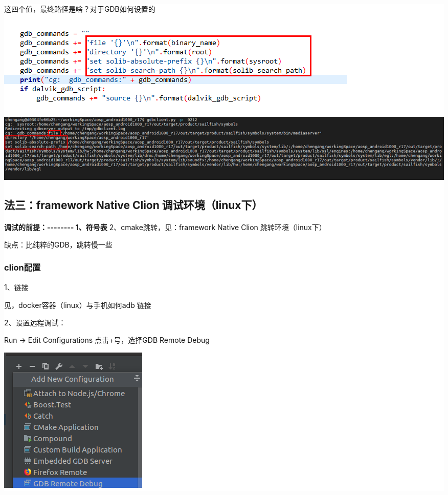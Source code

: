 

这四个值，最终路径是啥？对于GDB如何设置的

![image-20221024204733052](gdb.assets/image-20221024204733052.png)

![image-20221024212457856](gdb.assets/image-20221024212457856.png)

## 法三：framework Native Clion 调试环境（linux下）

**调试的前提：-------- 1、符号表**
                                  2、cmake跳转，见：framework Native Clion 跳转环境（linux下）

缺点：比纯粹的GDB，跳转慢一些

### clion配置

1、链接

见，docker容器（linux）与手机如何adb 链接

2、设置远程调试：

Run -> Edit Configurations
点击+号，选择GDB Remote Debug

![在这里插入图片描述](gdb.assets/20201216154812542.png)
